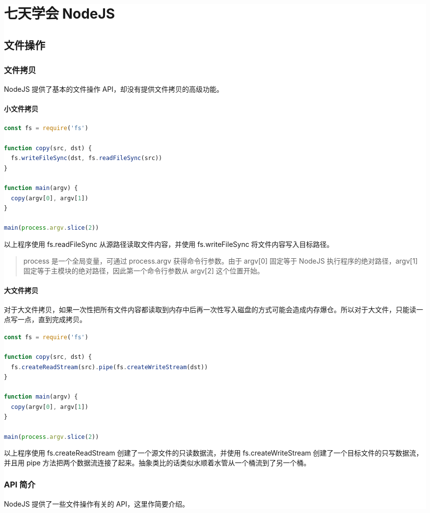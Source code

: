 # 七天学会 NodeJS

## 文件操作

### 文件拷贝

NodeJS 提供了基本的文件操作 API，却没有提供文件拷贝的高级功能。

#### 小文件拷贝

```javascript
const fs = require('fs')

function copy(src, dst) {
  fs.writeFileSync(dst, fs.readFileSync(src))
}

function main(argv) {
  copy(argv[0], argv[1])
}

main(process.argv.slice(2))
```

以上程序使用 fs.readFileSync 从源路径读取文件内容，并使用 fs.writeFileSync 将文件内容写入目标路径。

> process 是一个全局变量，可通过 process.argv 获得命令行参数。由于 argv\[0\] 固定等于 NodeJS 执行程序的绝对路径，argv\[1\] 固定等于主模块的绝对路径，因此第一个命令行参数从 argv\[2\] 这个位置开始。

#### 大文件拷贝

对于大文件拷贝，如果一次性把所有文件内容都读取到内存中后再一次性写入磁盘的方式可能会造成内存爆仓。所以对于大文件，只能读一点写一点，直到完成拷贝。

```javascript
const fs = require('fs')

function copy(src, dst) {
  fs.createReadStream(src).pipe(fs.createWriteStream(dst))
}

function main(argv) {
  copy(argv[0], argv[1])
}

main(process.argv.slice(2))
```

以上程序使用 fs.createReadStream 创建了一个源文件的只读数据流，并使用 fs.createWriteStream 创建了一个目标文件的只写数据流，并且用 pipe 方法把两个数据流连接了起来。抽象类比的话类似水顺着水管从一个桶流到了另一个桶。

### API 简介

NodeJS 提供了一些文件操作有关的 API，这里作简要介绍。
